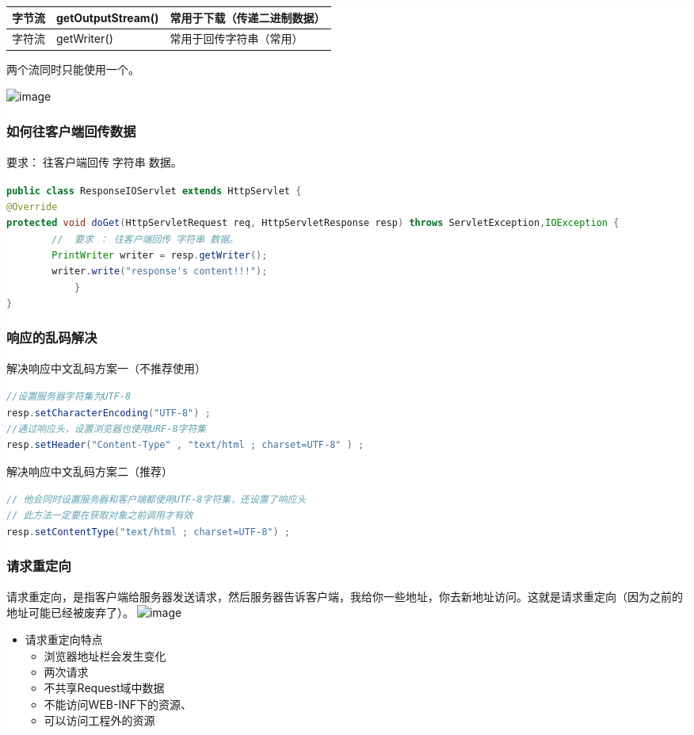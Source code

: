 
| 字节流 | getOutputStream() | 常用于下载（传递二进制数据）  |
| --- | --- | --- |
| 字符流 | getWriter() |常用于回传字符串（常用）  |

两个流同时只能使用一个。

![image](https://user-images.githubusercontent.com/91939988/141670556-a35c4353-a9ae-4c74-9382-657a79e1ab7c.png)


### 如何往客户端回传数据

要求： 往客户端回传 字符串 数据。

```java
public class ResponseIOServlet extends HttpServlet {
@Override
protected void doGet(HttpServletRequest req, HttpServletResponse resp) throws ServletException,IOException {
        //  要求 ： 往客户端回传 字符串 数据。
        PrintWriter writer = resp.getWriter();
        writer.write("response's content!!!");
            }
}

```

### 响应的乱码解决

解决响应中文乱码方案一（不推荐使用）
```java
//设置服务器字符集为UTF-8
resp.setCharacterEncoding("UTF-8") ;
//通过响应头，设置浏览器也使用URF-8字符集
resp.setHeader("Content-Type" , "text/html ; charset=UTF-8" ) ;

```

解决响应中文乱码方案二（推荐）
```java
// 他会同时设置服务器和客户端都使用UTF-8字符集，还设置了响应头
// 此方法一定要在获取对象之前调用才有效
resp.setContentType("text/html ; charset=UTF-8") ;
```

### 请求重定向

请求重定向，是指客户端给服务器发送请求，然后服务器告诉客户端，我给你一些地址，你去新地址访问。这就是请求重定向（因为之前的地址可能已经被废弃了）。
![image](https://user-images.githubusercontent.com/91939988/141670522-c656a0d6-15b3-4915-8904-c459b0458439.png)

- 请求重定向特点
    - 浏览器地址栏会发生变化
    - 两次请求
    - 不共享Request域中数据
    - 不能访问WEB-INF下的资源、
    - 可以访问工程外的资源
